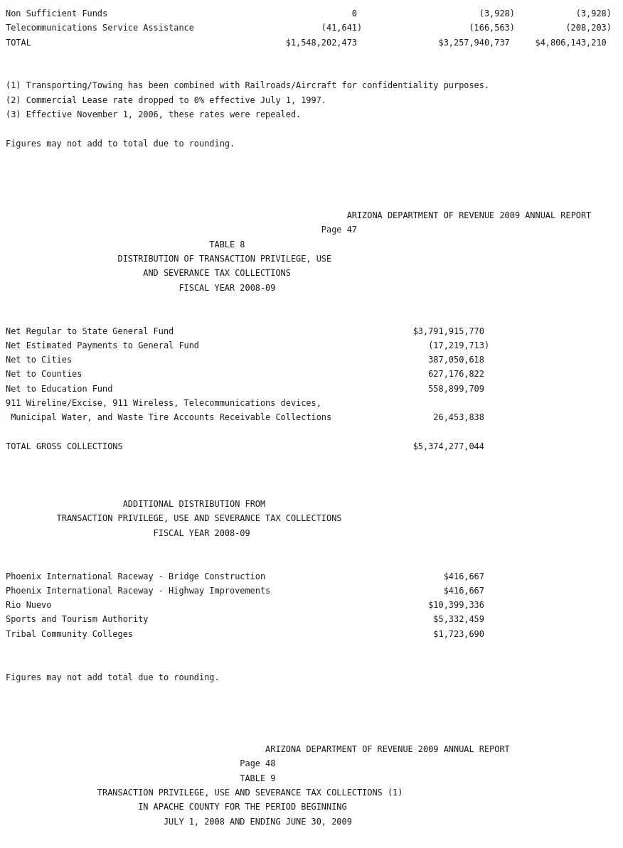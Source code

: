 ~~~~~~~~~~~~~~~~~~~~~~~~~~~~                                                        Enforcement Program
Non Sufficient Funds                                                0                        (3,928)            (3,928)
Telecommunications Service Assistance                         (41,641)                     (166,563)          (208,203)
TOTAL                                                  $1,548,202,473                $3,257,940,737     $4,806,143,210


(1) Transporting/Towing has been combined with Railroads/Aircraft for confidentiality purposes.
(2) Commercial Lease rate dropped to 0% effective July 1, 1997.
(3) Effective November 1, 2006, these rates were repealed.

Figures may not add to total due to rounding.




                                                                   ARIZONA DEPARTMENT OF REVENUE 2009 ANNUAL REPORT
                                                              Page 47
                                        TABLE 8
                      DISTRIBUTION OF TRANSACTION PRIVILEGE, USE
                           AND SEVERANCE TAX COLLECTIONS
                                  FISCAL YEAR 2008-09


Net Regular to State General Fund                                               $3,791,915,770
Net Estimated Payments to General Fund                                             (17,219,713)
Net to Cities                                                                      387,050,618
Net to Counties                                                                    627,176,822
Net to Education Fund                                                              558,899,709
911 Wireline/Excise, 911 Wireless, Telecommunications devices,
 Municipal Water, and Waste Tire Accounts Receivable Collections                    26,453,838

TOTAL GROSS COLLECTIONS                                                         $5,374,277,044



                       ADDITIONAL DISTRIBUTION FROM
          TRANSACTION PRIVILEGE, USE AND SEVERANCE TAX COLLECTIONS
                             FISCAL YEAR 2008-09


Phoenix International Raceway - Bridge Construction                                   $416,667
Phoenix International Raceway - Highway Improvements                                  $416,667
Rio Nuevo                                                                          $10,399,336
Sports and Tourism Authority                                                        $5,332,459
Tribal Community Colleges                                                           $1,723,690


Figures may not add total due to rounding.




                                                   ARIZONA DEPARTMENT OF REVENUE 2009 ANNUAL REPORT
                                              Page 48
                                              TABLE 9
                  TRANSACTION PRIVILEGE, USE AND SEVERANCE TAX COLLECTIONS (1)
                          IN APACHE COUNTY FOR THE PERIOD BEGINNING
                               JULY 1, 2008 AND ENDING JUNE 30, 2009


~~~~~~~~~~~~~~~~~~~~~~~~~~~~